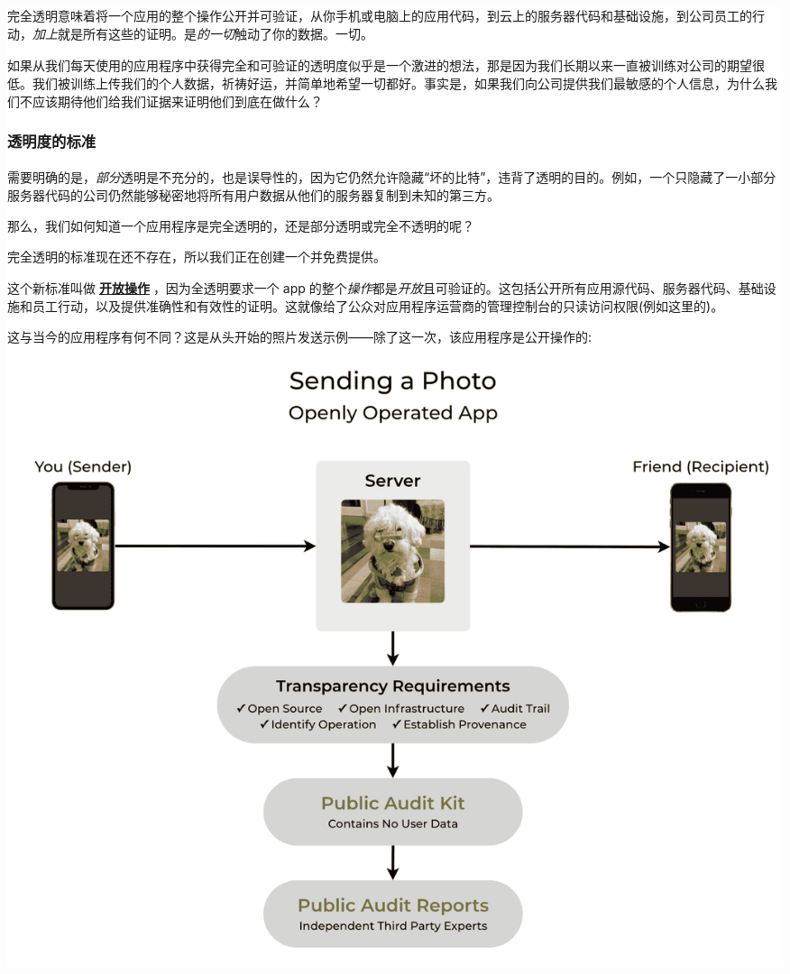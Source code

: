 完全透明意味着将一个应用的整个操作公开并可验证，从你手机或电脑上的应用代码，到云上的服务器代码和基础设施，到公司员工的行动，*加上*就是所有这些的证明。是*的一切*触动了你的数据。一切。

如果从我们每天使用的应用程序中获得完全和可验证的透明度似乎是一个激进的想法，那是因为我们长期以来一直被训练对公司的期望很低。我们被训练上传我们的个人数据，祈祷好运，并简单地希望一切都好。事实是，如果我们向公司提供我们最敏感的个人信息，为什么我们不应该期待他们给我们证据来证明他们到底在做什么？

### 透明度的标准

需要明确的是，*部分*透明是不充分的，也是误导性的，因为它仍然允许隐藏“坏的比特”，违背了透明的目的。例如，一个只隐藏了一小部分服务器代码的公司仍然能够秘密地将所有用户数据从他们的服务器复制到未知的第三方。

那么，我们如何知道一个应用程序是完全透明的，还是部分透明或完全不透明的呢？

完全透明的标准现在还不存在，所以我们正在创建一个并免费提供。

这个新标准叫做 [**开放操作**](https://openlyoperated.org/) ，因为全透明要求一个 app 的整个*操作*都是*开放*且可验证的。这包括公开所有应用源代码、服务器代码、基础设施和员工行动，以及提供准确性和有效性的证明。这就像给了公众对应用程序运营商的管理控制台的只读访问权限(例如这里的)。

这与当今的应用程序有何不同？这是从头开始的照片发送示例——除了这一次，该应用程序是公开操作的:

![image-23](img/7bb10e16b9e49915b35b5ee0a0188520.png)
